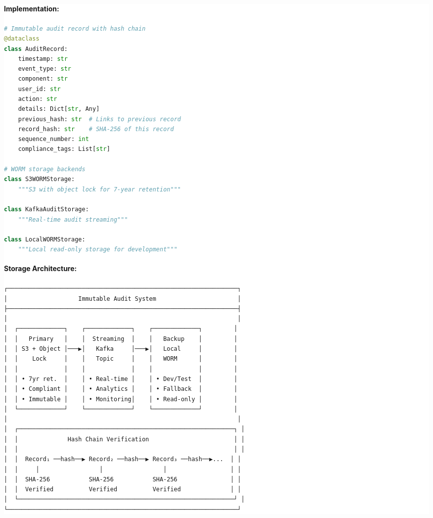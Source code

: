 #### Implementation:
```python
# Immutable audit record with hash chain
@dataclass
class AuditRecord:
    timestamp: str
    event_type: str
    component: str
    user_id: str
    action: str
    details: Dict[str, Any]
    previous_hash: str  # Links to previous record
    record_hash: str    # SHA-256 of this record
    sequence_number: int
    compliance_tags: List[str]

# WORM storage backends
class S3WORMStorage:
    """S3 with object lock for 7-year retention"""
    
class KafkaAuditStorage:
    """Real-time audit streaming"""
    
class LocalWORMStorage:
    """Local read-only storage for development"""
```

#### Storage Architecture:
```
┌─────────────────────────────────────────────────────────────────┐
│                    Immutable Audit System                       │
├─────────────────────────────────────────────────────────────────┤
│                                                                 │
│  ┌─────────────┐    ┌─────────────┐    ┌─────────────┐         │
│  │   Primary   │    │  Streaming  │    │   Backup    │         │
│  │ S3 + Object │───▶│   Kafka     │───▶│   Local     │         │
│  │    Lock     │    │   Topic     │    │   WORM      │         │
│  │             │    │             │    │             │         │
│  │ • 7yr ret.  │    │ • Real-time │    │ • Dev/Test  │         │
│  │ • Compliant │    │ • Analytics │    │ • Fallback  │         │
│  │ • Immutable │    │ • Monitoring│    │ • Read-only │         │
│  └─────────────┘    └─────────────┘    └─────────────┘         │
│                                                                 │
│  ┌─────────────────────────────────────────────────────────────┐ │
│  │              Hash Chain Verification                        │ │
│  │                                                             │ │
│  │  Record₁ ──hash──▶ Record₂ ──hash──▶ Record₃ ──hash──▶...  │ │
│  │     │                 │                 │                  │ │
│  │  SHA-256           SHA-256           SHA-256               │ │
│  │  Verified          Verified          Verified              │ │
│  └─────────────────────────────────────────────────────────────┘ │
└─────────────────────────────────────────────────────────────────┘
```
